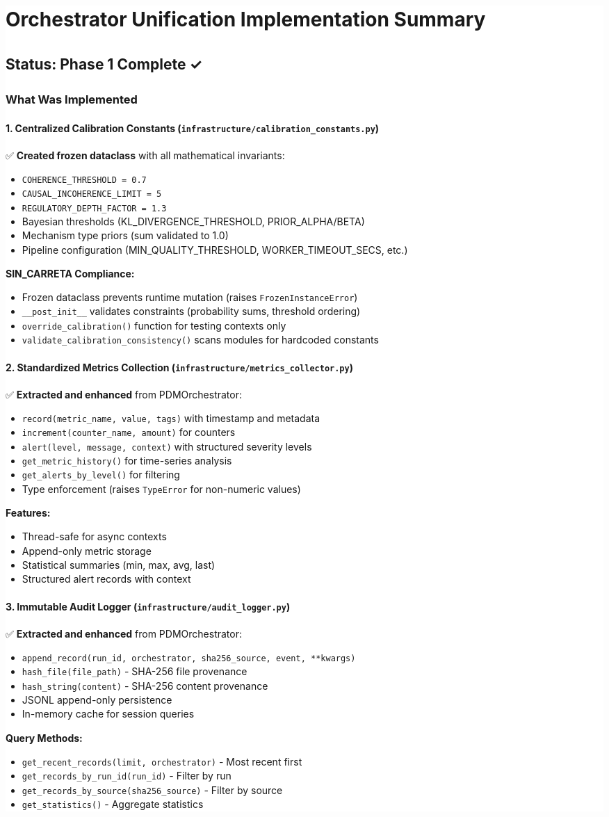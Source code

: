 # Orchestrator Unification Implementation Summary

## Status: Phase 1 Complete ✓

### What Was Implemented

#### 1. Centralized Calibration Constants (`infrastructure/calibration_constants.py`)
✅ **Created frozen dataclass** with all mathematical invariants:
- `COHERENCE_THRESHOLD = 0.7`
- `CAUSAL_INCOHERENCE_LIMIT = 5`
- `REGULATORY_DEPTH_FACTOR = 1.3`
- Bayesian thresholds (KL_DIVERGENCE_THRESHOLD, PRIOR_ALPHA/BETA)
- Mechanism type priors (sum validated to 1.0)
- Pipeline configuration (MIN_QUALITY_THRESHOLD, WORKER_TIMEOUT_SECS, etc.)

**SIN_CARRETA Compliance:**
- Frozen dataclass prevents runtime mutation (raises `FrozenInstanceError`)
- `__post_init__` validates constraints (probability sums, threshold ordering)
- `override_calibration()` function for testing contexts only
- `validate_calibration_consistency()` scans modules for hardcoded constants

#### 2. Standardized Metrics Collection (`infrastructure/metrics_collector.py`)
✅ **Extracted and enhanced** from PDMOrchestrator:
- `record(metric_name, value, tags)` with timestamp and metadata
- `increment(counter_name, amount)` for counters
- `alert(level, message, context)` with structured severity levels
- `get_metric_history()` for time-series analysis
- `get_alerts_by_level()` for filtering
- Type enforcement (raises `TypeError` for non-numeric values)

**Features:**
- Thread-safe for async contexts
- Append-only metric storage
- Statistical summaries (min, max, avg, last)
- Structured alert records with context

#### 3. Immutable Audit Logger (`infrastructure/audit_logger.py`)
✅ **Extracted and enhanced** from PDMOrchestrator:
- `append_record(run_id, orchestrator, sha256_source, event, **kwargs)`
- `hash_file(file_path)` - SHA-256 file provenance
- `hash_string(content)` - SHA-256 content provenance
- JSONL append-only persistence
- In-memory cache for session queries

**Query Methods:**
- `get_recent_records(limit, orchestrator)` - Most recent first
- `get_records_by_run_id(run_id)` - Filter by run
- `get_records_by_source(sha256_source)` - Filter by source
- `get_statistics()` - Aggregate statistics
